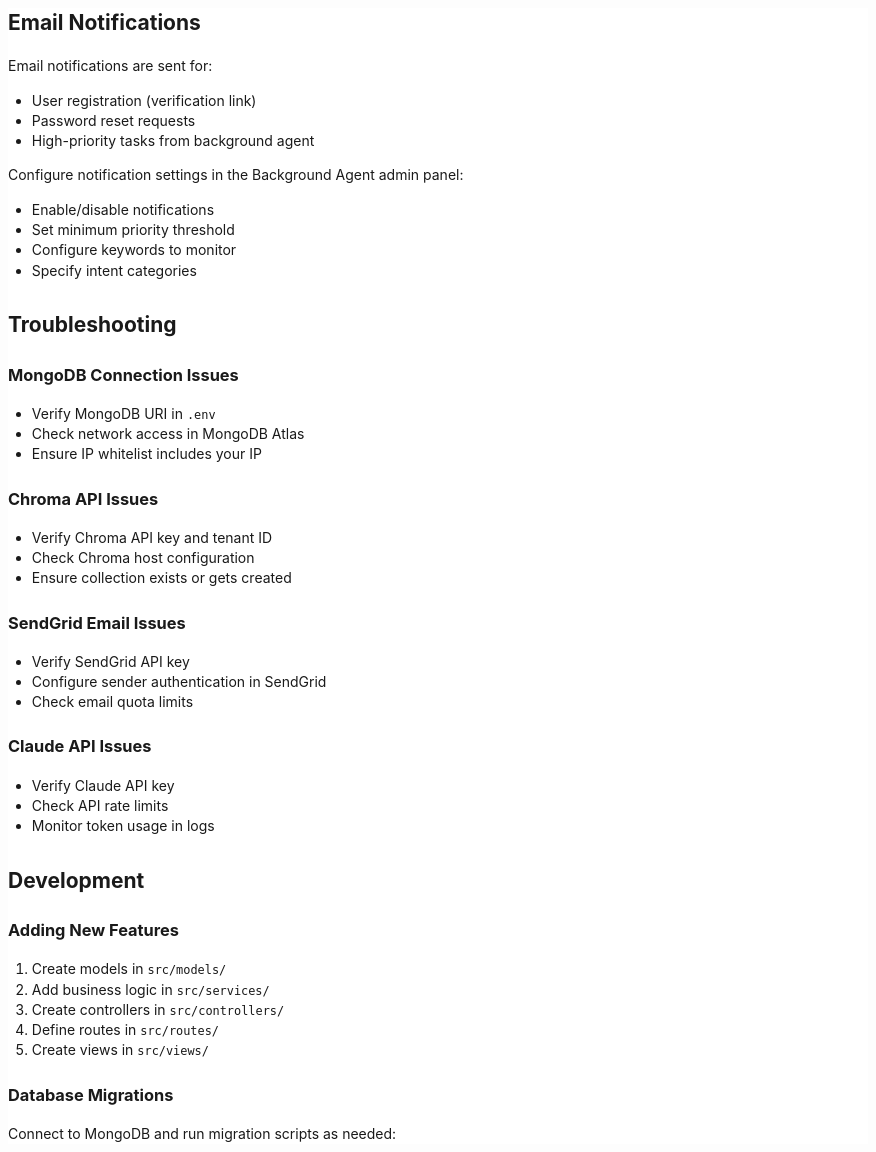 ## Email Notifications

Email notifications are sent for:
- User registration (verification link)
- Password reset requests
- High-priority tasks from background agent

Configure notification settings in the Background Agent admin panel:
- Enable/disable notifications
- Set minimum priority threshold
- Configure keywords to monitor
- Specify intent categories

## Troubleshooting

### MongoDB Connection Issues
- Verify MongoDB URI in `.env`
- Check network access in MongoDB Atlas
- Ensure IP whitelist includes your IP

### Chroma API Issues
- Verify Chroma API key and tenant ID
- Check Chroma host configuration
- Ensure collection exists or gets created

### SendGrid Email Issues
- Verify SendGrid API key
- Configure sender authentication in SendGrid
- Check email quota limits

### Claude API Issues
- Verify Claude API key
- Check API rate limits
- Monitor token usage in logs

## Development

### Adding New Features

1. Create models in `src/models/`
2. Add business logic in `src/services/`
3. Create controllers in `src/controllers/`
4. Define routes in `src/routes/`
5. Create views in `src/views/`

### Database Migrations

Connect to MongoDB and run migration scripts as needed:
